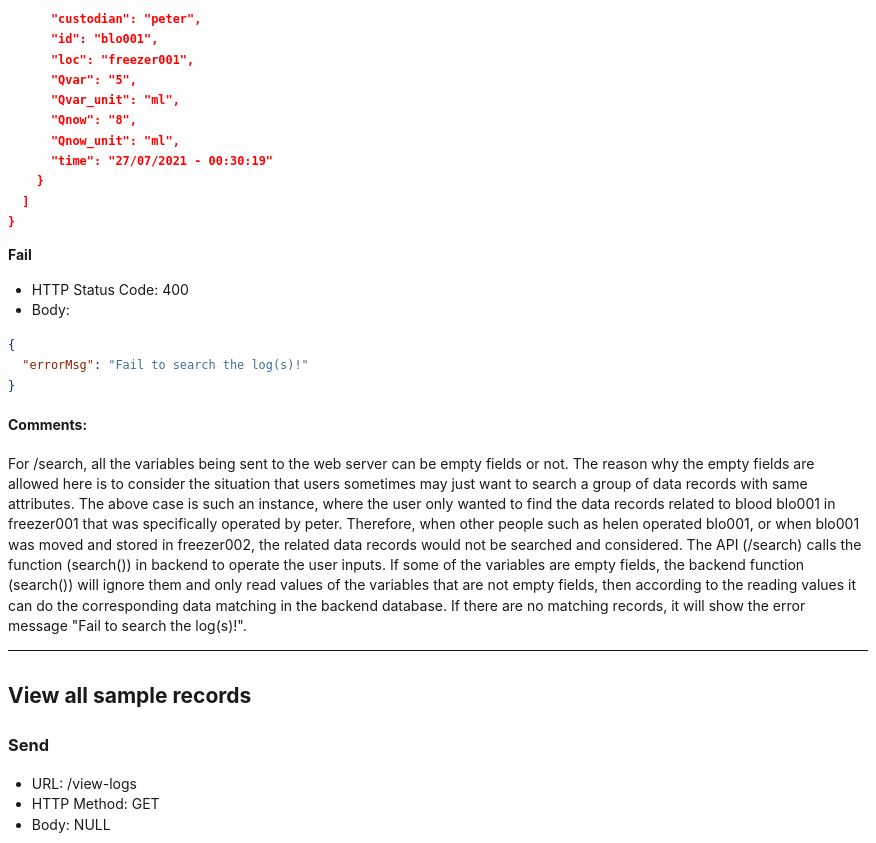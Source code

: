 ```json
      "custodian": "peter",
      "id": "blo001",
      "loc": "freezer001",
      "Qvar": "5",
      "Qvar_unit": "ml",
      "Qnow": "8",
      "Qnow_unit": "ml",
      "time": "27/07/2021 - 00:30:19"
    }
  ]
}
```

**Fail**

- HTTP Status Code: 400
- Body:

```json
{
  "errorMsg": "Fail to search the log(s)!"
}
```

#### Comments:
For /search, all the variables being sent to the web server can be empty fields or not. The reason why the empty fields 
are allowed here is to consider the situation that users sometimes may just want to search a group of data records with same
attributes. The above case is such an instance, where the user only wanted to find the data records related to blood blo001 in freezer001
that was specifically operated by peter. Therefore, when other people such as helen operated blo001, or when blo001 was
moved and stored in freezer002, the related data records would not be searched and considered. The API (/search) calls the function
(search()) in backend to operate the user inputs. If some of the variables are empty fields, the backend function (search()) will ignore 
them and only read values of the variables that are not empty fields, then according to the reading values it can do the corresponding data
matching in the backend database. If there are no matching records, it will show the error message "Fail to search the log(s)!".


___

## View all sample records

### Send

- URL: /view-logs
- HTTP Method: GET
- Body: NULL
